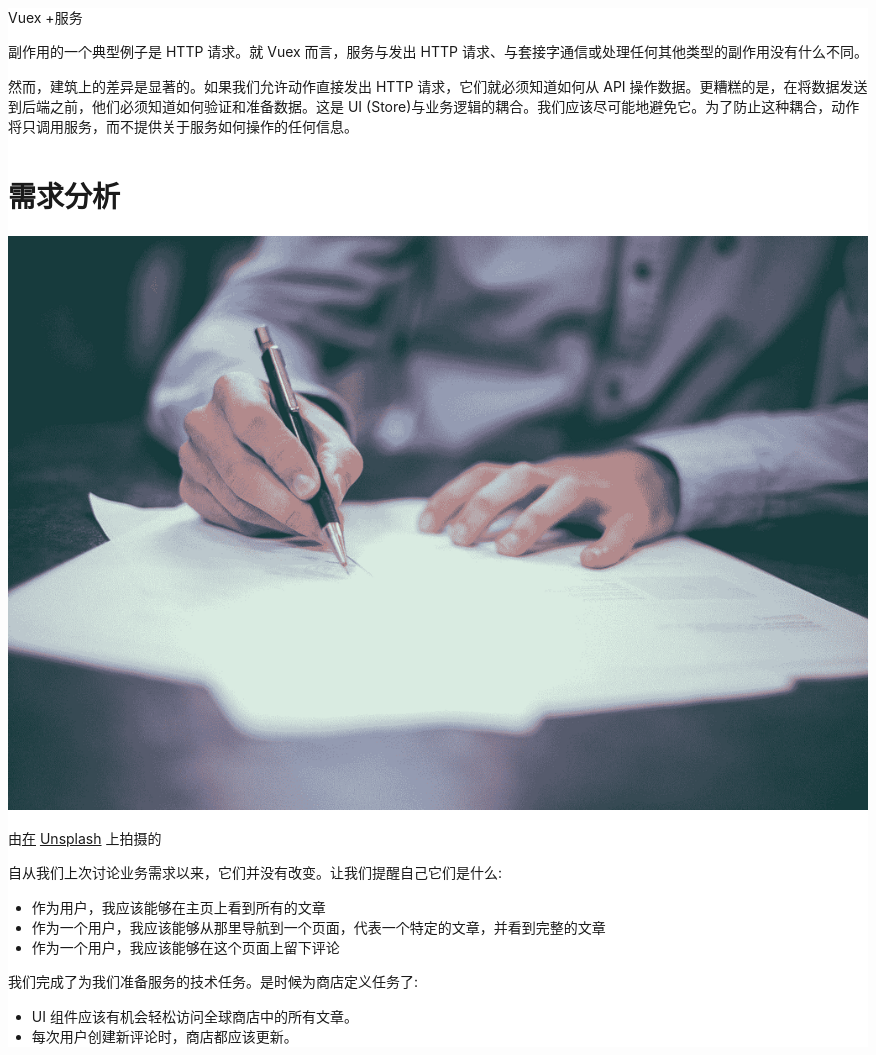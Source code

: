 Vuex +服务

副作用的一个典型例子是 HTTP 请求。就 Vuex 而言，服务与发出 HTTP 请求、与套接字通信或处理任何其他类型的副作用没有什么不同。

然而，建筑上的差异是显著的。如果我们允许动作直接发出 HTTP 请求，它们就必须知道如何从 API 操作数据。更糟糕的是，在将数据发送到后端之前，他们必须知道如何验证和准备数据。这是 UI (Store)与业务逻辑的耦合。我们应该尽可能地避免它。为了防止这种耦合，动作将只调用服务，而不提供关于服务如何操作的任何信息。

# 需求分析

![](img/8b98b08ae875d04f452d04e31adc166c.png)

由[在](https://unsplash.com/@helloquence?utm_source=medium&utm_medium=referral) [Unsplash](https://unsplash.com?utm_source=medium&utm_medium=referral) 上拍摄的

自从我们上次讨论业务需求以来，它们并没有改变。让我们提醒自己它们是什么:

*   作为用户，我应该能够在主页上看到所有的文章
*   作为一个用户，我应该能够从那里导航到一个页面，代表一个特定的文章，并看到完整的文章
*   作为一个用户，我应该能够在这个页面上留下评论

我们完成了为我们准备服务的技术任务。是时候为商店定义任务了:

*   UI 组件应该有机会轻松访问全球商店中的所有文章。
*   每次用户创建新评论时，商店都应该更新。

